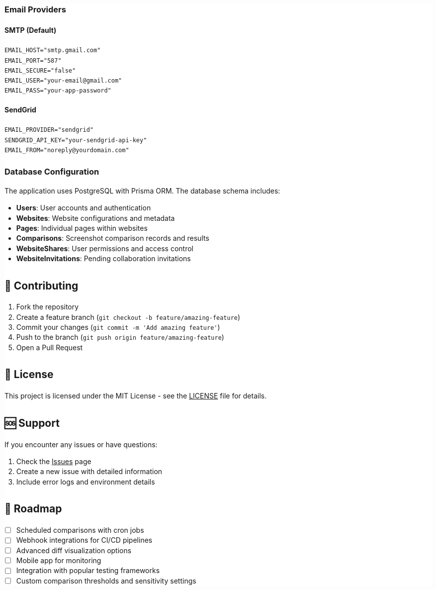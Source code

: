 ### Email Providers

#### SMTP (Default)
```env
EMAIL_HOST="smtp.gmail.com"
EMAIL_PORT="587"
EMAIL_SECURE="false"
EMAIL_USER="your-email@gmail.com"
EMAIL_PASS="your-app-password"
```

#### SendGrid
```env
EMAIL_PROVIDER="sendgrid"
SENDGRID_API_KEY="your-sendgrid-api-key"
EMAIL_FROM="noreply@yourdomain.com"
```

### Database Configuration

The application uses PostgreSQL with Prisma ORM. The database schema includes:

- **Users**: User accounts and authentication
- **Websites**: Website configurations and metadata
- **Pages**: Individual pages within websites
- **Comparisons**: Screenshot comparison records and results
- **WebsiteShares**: User permissions and access control
- **WebsiteInvitations**: Pending collaboration invitations

## 🤝 Contributing

1. Fork the repository
2. Create a feature branch (`git checkout -b feature/amazing-feature`)
3. Commit your changes (`git commit -m 'Add amazing feature'`)
4. Push to the branch (`git push origin feature/amazing-feature`)
5. Open a Pull Request

## 📝 License

This project is licensed under the MIT License - see the [LICENSE](LICENSE) file for details.

## 🆘 Support

If you encounter any issues or have questions:

1. Check the [Issues](https://github.com/your-username/website-compare/issues) page
2. Create a new issue with detailed information
3. Include error logs and environment details

## 🔮 Roadmap

- [ ] Scheduled comparisons with cron jobs
- [ ] Webhook integrations for CI/CD pipelines
- [ ] Advanced diff visualization options
- [ ] Mobile app for monitoring
- [ ] Integration with popular testing frameworks
- [ ] Custom comparison thresholds and sensitivity settings
